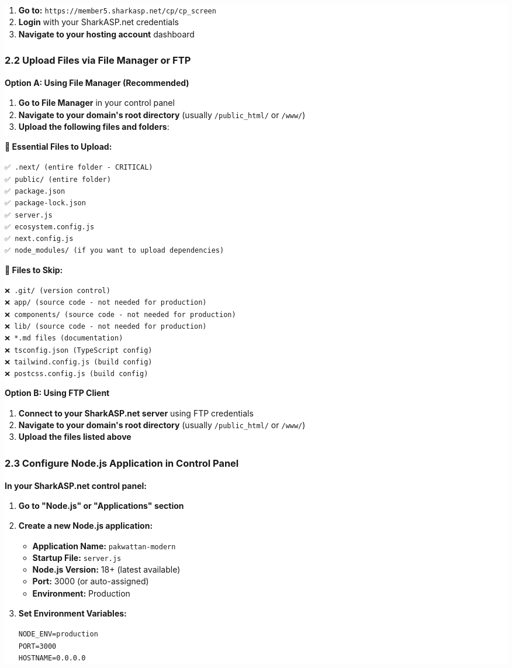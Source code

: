 1. **Go to:** `https://member5.sharkasp.net/cp/cp_screen`
2. **Login** with your SharkASP.net credentials
3. **Navigate to your hosting account** dashboard

### 2.2 Upload Files via File Manager or FTP

**Option A: Using File Manager (Recommended)**
1. **Go to File Manager** in your control panel
2. **Navigate to your domain's root directory** (usually `/public_html/` or `/www/`)
3. **Upload the following files and folders**:

**📁 Essential Files to Upload:**
```
✅ .next/ (entire folder - CRITICAL)
✅ public/ (entire folder)
✅ package.json
✅ package-lock.json
✅ server.js
✅ ecosystem.config.js
✅ next.config.js
✅ node_modules/ (if you want to upload dependencies)
```

**🚫 Files to Skip:**
```
❌ .git/ (version control)
❌ app/ (source code - not needed for production)
❌ components/ (source code - not needed for production)
❌ lib/ (source code - not needed for production)
❌ *.md files (documentation)
❌ tsconfig.json (TypeScript config)
❌ tailwind.config.js (build config)
❌ postcss.config.js (build config)
```

**Option B: Using FTP Client**
1. **Connect to your SharkASP.net server** using FTP credentials
2. **Navigate to your domain's root directory** (usually `/public_html/` or `/www/`)
3. **Upload the files listed above**

### 2.3 Configure Node.js Application in Control Panel

**In your SharkASP.net control panel:**

1. **Go to "Node.js" or "Applications" section**
2. **Create a new Node.js application:**
   - **Application Name:** `pakwattan-modern`
   - **Startup File:** `server.js`
   - **Node.js Version:** 18+ (latest available)
   - **Port:** 3000 (or auto-assigned)
   - **Environment:** Production

3. **Set Environment Variables:**
   ```
   NODE_ENV=production
   PORT=3000
   HOSTNAME=0.0.0.0
   ```
